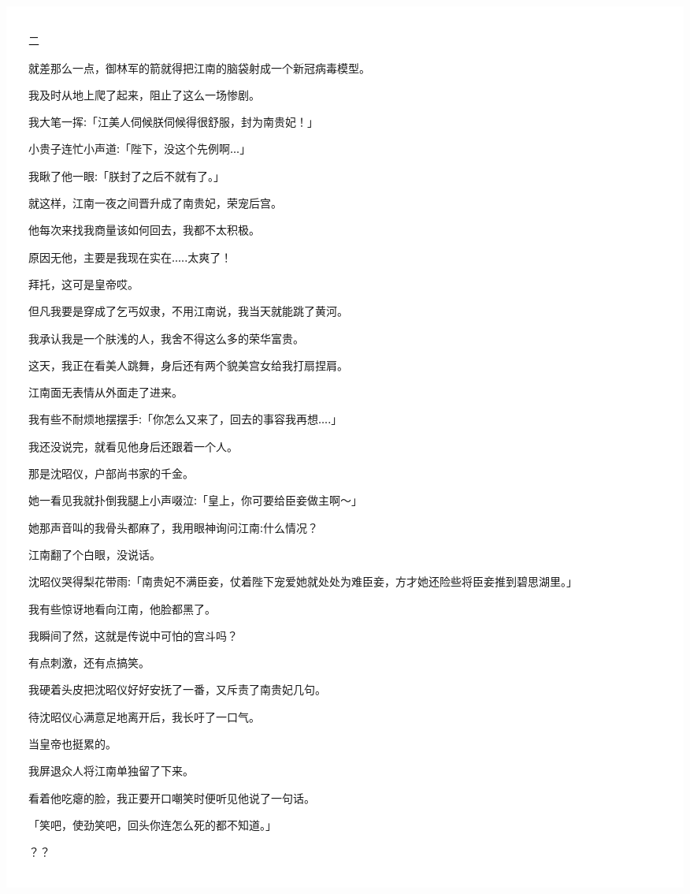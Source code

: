 &emsp;&emsp;   
  
&emsp;&emsp;二  
  
&emsp;&emsp;就差那么一点，御林军的箭就得把江南的脑袋射成一个新冠病毒模型。  
  
&emsp;&emsp;我及时从地上爬了起来，阻止了这么一场惨剧。  
  
&emsp;&emsp;我大笔一挥:「江美人伺候朕伺候得很舒服，封为南贵妃！」  
  
&emsp;&emsp;小贵子连忙小声道:「陛下，没这个先例啊...」  
  
&emsp;&emsp;我瞅了他一眼:「朕封了之后不就有了。」  
  
&emsp;&emsp;就这样，江南一夜之间晋升成了南贵妃，荣宠后宫。  
  
&emsp;&emsp;他每次来找我商量该如何回去，我都不太积极。  
  
&emsp;&emsp;原因无他，主要是我现在实在.....太爽了！  
  
&emsp;&emsp;拜托，这可是皇帝哎。  
  
&emsp;&emsp;但凡我要是穿成了乞丐奴隶，不用江南说，我当天就能跳了黄河。  
  
&emsp;&emsp;我承认我是一个肤浅的人，我舍不得这么多的荣华富贵。  
  
&emsp;&emsp;这天，我正在看美人跳舞，身后还有两个貌美宫女给我打扇捏肩。  
  
&emsp;&emsp;江南面无表情从外面走了进来。  
  
&emsp;&emsp;我有些不耐烦地摆摆手:「你怎么又来了，回去的事容我再想....」  
  
&emsp;&emsp;我还没说完，就看见他身后还跟着一个人。  
  
&emsp;&emsp;那是沈昭仪，户部尚书家的千金。  
  
&emsp;&emsp;她一看见我就扑倒我腿上小声啜泣:「皇上，你可要给臣妾做主啊～」  
  
&emsp;&emsp;她那声音叫的我骨头都麻了，我用眼神询问江南:什么情况？  
  
&emsp;&emsp;江南翻了个白眼，没说话。  
  
&emsp;&emsp;沈昭仪哭得梨花带雨:「南贵妃不满臣妾，仗着陛下宠爱她就处处为难臣妾，方才她还险些将臣妾推到碧思湖里。」  
  
&emsp;&emsp;我有些惊讶地看向江南，他脸都黑了。  
  
&emsp;&emsp;我瞬间了然，这就是传说中可怕的宫斗吗？  
  
&emsp;&emsp;有点刺激，还有点搞笑。  
  
&emsp;&emsp;我硬着头皮把沈昭仪好好安抚了一番，又斥责了南贵妃几句。  
  
&emsp;&emsp;待沈昭仪心满意足地离开后，我长吁了一口气。  
  
&emsp;&emsp;当皇帝也挺累的。  
  
&emsp;&emsp;我屏退众人将江南单独留了下来。  
  
&emsp;&emsp;看着他吃瘪的脸，我正要开口嘲笑时便听见他说了一句话。  
  
&emsp;&emsp;「笑吧，使劲笑吧，回头你连怎么死的都不知道。」  
  
&emsp;&emsp;？？  
  
&emsp;&emsp;   
  